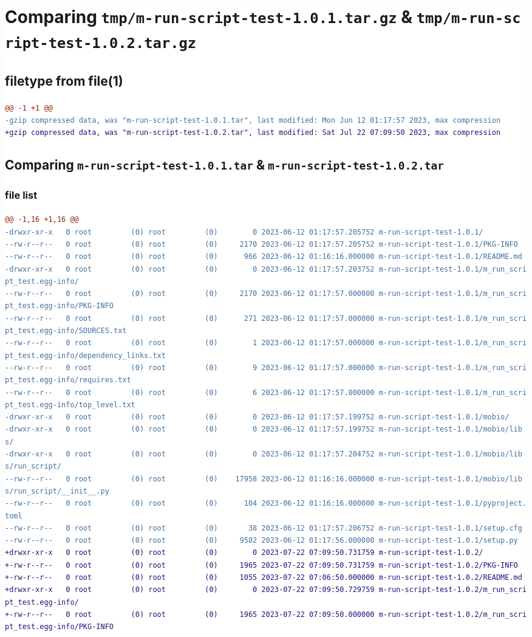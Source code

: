 # Comparing `tmp/m-run-script-test-1.0.1.tar.gz` & `tmp/m-run-script-test-1.0.2.tar.gz`

## filetype from file(1)

```diff
@@ -1 +1 @@
-gzip compressed data, was "m-run-script-test-1.0.1.tar", last modified: Mon Jun 12 01:17:57 2023, max compression
+gzip compressed data, was "m-run-script-test-1.0.2.tar", last modified: Sat Jul 22 07:09:50 2023, max compression
```

## Comparing `m-run-script-test-1.0.1.tar` & `m-run-script-test-1.0.2.tar`

### file list

```diff
@@ -1,16 +1,16 @@
-drwxr-xr-x   0 root         (0) root         (0)        0 2023-06-12 01:17:57.205752 m-run-script-test-1.0.1/
--rw-r--r--   0 root         (0) root         (0)     2170 2023-06-12 01:17:57.205752 m-run-script-test-1.0.1/PKG-INFO
--rw-r--r--   0 root         (0) root         (0)      966 2023-06-12 01:16:16.000000 m-run-script-test-1.0.1/README.md
-drwxr-xr-x   0 root         (0) root         (0)        0 2023-06-12 01:17:57.203752 m-run-script-test-1.0.1/m_run_script_test.egg-info/
--rw-r--r--   0 root         (0) root         (0)     2170 2023-06-12 01:17:57.000000 m-run-script-test-1.0.1/m_run_script_test.egg-info/PKG-INFO
--rw-r--r--   0 root         (0) root         (0)      271 2023-06-12 01:17:57.000000 m-run-script-test-1.0.1/m_run_script_test.egg-info/SOURCES.txt
--rw-r--r--   0 root         (0) root         (0)        1 2023-06-12 01:17:57.000000 m-run-script-test-1.0.1/m_run_script_test.egg-info/dependency_links.txt
--rw-r--r--   0 root         (0) root         (0)        9 2023-06-12 01:17:57.000000 m-run-script-test-1.0.1/m_run_script_test.egg-info/requires.txt
--rw-r--r--   0 root         (0) root         (0)        6 2023-06-12 01:17:57.000000 m-run-script-test-1.0.1/m_run_script_test.egg-info/top_level.txt
-drwxr-xr-x   0 root         (0) root         (0)        0 2023-06-12 01:17:57.199752 m-run-script-test-1.0.1/mobio/
-drwxr-xr-x   0 root         (0) root         (0)        0 2023-06-12 01:17:57.199752 m-run-script-test-1.0.1/mobio/libs/
-drwxr-xr-x   0 root         (0) root         (0)        0 2023-06-12 01:17:57.204752 m-run-script-test-1.0.1/mobio/libs/run_script/
--rw-r--r--   0 root         (0) root         (0)    17958 2023-06-12 01:16:16.000000 m-run-script-test-1.0.1/mobio/libs/run_script/__init__.py
--rw-r--r--   0 root         (0) root         (0)      104 2023-06-12 01:16:16.000000 m-run-script-test-1.0.1/pyproject.toml
--rw-r--r--   0 root         (0) root         (0)       38 2023-06-12 01:17:57.206752 m-run-script-test-1.0.1/setup.cfg
--rw-r--r--   0 root         (0) root         (0)     9582 2023-06-12 01:17:56.000000 m-run-script-test-1.0.1/setup.py
+drwxr-xr-x   0 root         (0) root         (0)        0 2023-07-22 07:09:50.731759 m-run-script-test-1.0.2/
+-rw-r--r--   0 root         (0) root         (0)     1965 2023-07-22 07:09:50.731759 m-run-script-test-1.0.2/PKG-INFO
+-rw-r--r--   0 root         (0) root         (0)     1055 2023-07-22 07:06:50.000000 m-run-script-test-1.0.2/README.md
+drwxr-xr-x   0 root         (0) root         (0)        0 2023-07-22 07:09:50.729759 m-run-script-test-1.0.2/m_run_script_test.egg-info/
+-rw-r--r--   0 root         (0) root         (0)     1965 2023-07-22 07:09:50.000000 m-run-script-test-1.0.2/m_run_script_test.egg-info/PKG-INFO
```
